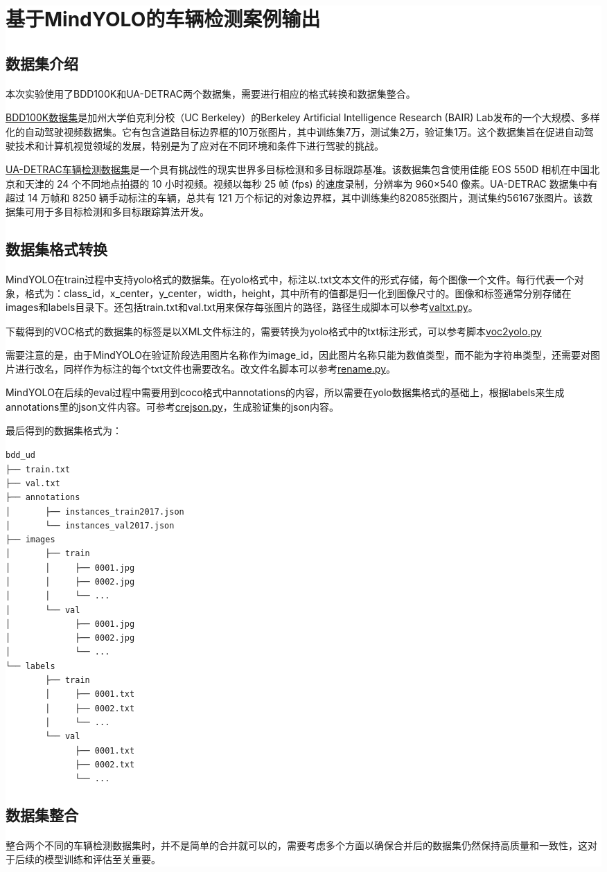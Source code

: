 # 基于MindYOLO的车辆检测案例输出

## 数据集介绍
本次实验使用了BDD100K和UA-DETRAC两个数据集，需要进行相应的格式转换和数据集整合。

[BDD100K数据集](http://bdd-data.berkeley.edu)是加州大学伯克利分校（UC Berkeley）的Berkeley Artificial Intelligence Research (BAIR) Lab发布的一个大规模、多样化的自动驾驶视频数据集。它有包含道路目标边界框的10万张图片，其中训练集7万，测试集2万，验证集1万。这个数据集旨在促进自动驾驶技术和计算机视觉领域的发展，特别是为了应对在不同环境和条件下进行驾驶的挑战。

[UA-DETRAC车辆检测数据集](http://detrac-db.rit.albany.edu/)是一个具有挑战性的现实世界多目标检测和多目标跟踪基准。该数据集包含使用佳能 EOS 550D 相机在中国北京和天津的 24 个不同地点拍摄的 10 小时视频。视频以每秒 25 帧 (fps) 的速度录制，分辨率为 960×540 像素。UA-DETRAC 数据集中有超过 14 万帧和 8250 辆手动标注的车辆，总共有 121 万个标记的对象边界框，其中训练集约82085张图片，测试集约56167张图片。该数据集可用于多目标检测和多目标跟踪算法开发。



## 数据集格式转换
MindYOLO在train过程中支持yolo格式的数据集。在yolo格式中，标注以.txt文本文件的形式存储，每个图像一个文件。每行代表一个对象，格式为：class_id，x_center，y_center，width，height，其中所有的值都是归一化到图像尺寸的。图像和标签通常分别存储在images和labels目录下。还包括train.txt和val.txt用来保存每张图片的路径，路径生成脚本可以参考[valtxt.py](./valtxt.py)。

下载得到的VOC格式的数据集的标签是以XML文件标注的，需要转换为yolo格式中的txt标注形式，可以参考脚本[voc2yolo.py](./voc2yolo.py)

需要注意的是，由于MindYOLO在验证阶段选用图片名称作为image_id，因此图片名称只能为数值类型，而不能为字符串类型，还需要对图片进行改名，同样作为标注的每个txt文件也需要改名。改文件名脚本可以参考[rename.py](./rename.py)。

MindYOLO在后续的eval过程中需要用到coco格式中annotations的内容，所以需要在yolo数据集格式的基础上，根据labels来生成annotations里的json文件内容。可参考[crejson.py](./crejson.py)，生成验证集的json内容。

最后得到的数据集格式为：
```
bdd_ud
├── train.txt
├── val.txt
├── annotations
│       ├── instances_train2017.json
│       └── instances_val2017.json
├── images
│       ├── train
│       │     ├── 0001.jpg
│       │     ├── 0002.jpg
│       │     └── ...
│       └── val
│             ├── 0001.jpg
│             ├── 0002.jpg
│             └── ...
└── labels
        ├── train
        │     ├── 0001.txt
        │     ├── 0002.txt
        │     └── ...
        └── val
              ├── 0001.txt
              ├── 0002.txt
              └── ...
```
## 数据集整合
整合两个不同的车辆检测数据集时，并不是简单的合并就可以的，需要考虑多个方面以确保合并后的数据集仍然保持高质量和一致性，这对于后续的模型训练和评估至关重要。
